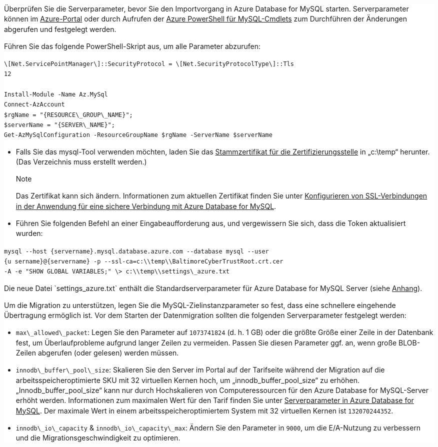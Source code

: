 Überprüfen Sie die Serverparameter, bevor Sie den Importvorgang in Azure Database for MySQL starten. Serverparameter können im [Azure-Portal](../../howto-server-parameters.md) oder durch Aufrufen der [Azure PowerShell für MySQL-Cmdlets](../../howto-configure-server-parameters-using-powershell.md) zum Durchführen der Änderungen abgerufen und festgelegt werden.

Führen Sie das folgende PowerShell-Skript aus, um alle Parameter abzurufen:

```
\[Net.ServicePointManager\]::SecurityProtocol = \[Net.SecurityProtocolType\]::Tls
12

Install-Module -Name Az.MySql
Connect-AzAccount
$rgName = "{RESOURCE\_GROUP\_NAME}";
$serverName = "{SERVER\_NAME}";
Get-AzMySqlConfiguration -ResourceGroupName $rgName -ServerName $serverName
```

- Falls Sie das mysql-Tool verwenden möchten, laden Sie das [Stammzertifikat für die Zertifizierungsstelle](https://www.digicert.com/CACerts/BaltimoreCyberTrustRoot.crt.pem) in „c:\\temp“ herunter. (Das Verzeichnis muss erstellt werden.)

    > [!NOTE]
    > Das Zertifikat kann sich ändern. Informationen zum aktuellen Zertifikat finden Sie unter [Konfigurieren von SSL-Verbindungen in der Anwendung für eine sichere Verbindung mit Azure Database for MySQL](../../howto-configure-ssl.md).
    
- Führen Sie folgenden Befehl an einer Eingabeaufforderung aus, und vergewissern Sie sich, dass die Token aktualisiert wurden:

```
mysql --host {servername}.mysql.database.azure.com --database mysql --user 
{u sername}@{servername} -p --ssl-ca=c:\\temp\\BaltimoreCyberTrustRoot.crt.cer
-A -e "SHOW GLOBAL VARIABLES;" \> c:\\temp\\settings\_azure.txt
```

Die neue Datei \`settings\_azure.txt\` enthält die Standardserverparameter für Azure Database for MySQL Server (siehe [Anhang](15-appendix.md#environment-setup)).

Um die Migration zu unterstützen, legen Sie die MySQL-Zielinstanzparameter so fest, dass eine schnellere eingehende Übertragung ermöglich ist. Vor dem Starten der Datenmigration sollten die folgenden Serverparameter festgelegt werden:

- `max\_allowed\_packet`: Legen Sie den Parameter auf `1073741824` (d. h. 1 GB) oder die größte Größe einer Zeile in der Datenbank fest, um Überlaufprobleme aufgrund langer Zeilen zu vermeiden. Passen Sie diesen Parameter ggf. an, wenn große BLOB-Zeilen abgerufen (oder gelesen) werden müssen.

- `innodb\_buffer\_pool\_size`: Skalieren Sie den Server im Portal auf der Tarifseite während der Migration auf die arbeitsspeicheroptimierte SKU mit 32 virtuellen Kernen hoch, um „innodb\_buffer\_pool\_size“ zu erhöhen. „Innodb\_buffer\_pool\_size“ kann nur durch Hochskalieren von Computeressourcen für den Azure Database for MySQL-Server erhöht werden. Informationen zum maximalen Wert für den Tarif finden Sie unter [Serverparameter in Azure Database for MySQL](../../concepts-server-parameters.md#innodb_buffer_pool_size). Der maximale Wert in einem arbeitsspeicheroptimiertem System mit 32 virtuellen Kernen ist `132070244352`.

- `innodb\_io\_capacity` & `innodb\_io\_capacity\_max`: Ändern Sie den Parameter in `9000`, um die E/A-Nutzung zu verbessern und die Migrationsgeschwindigkeit zu optimieren.
